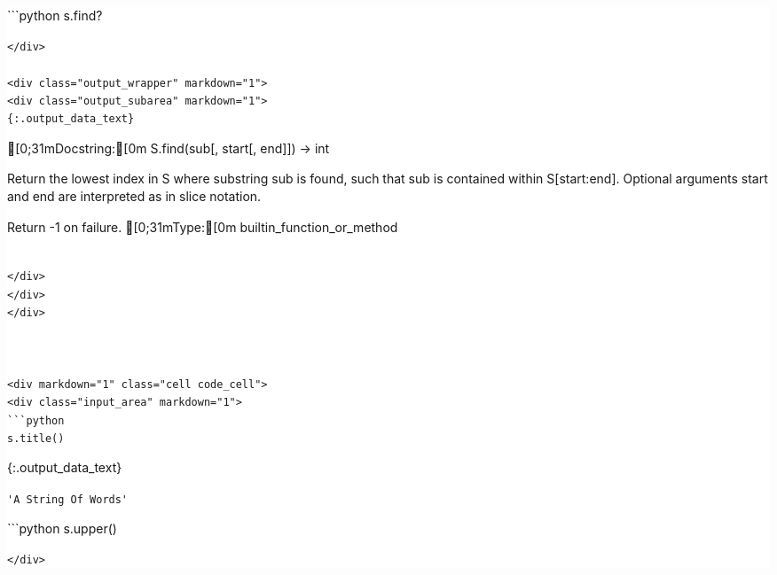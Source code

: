
<div markdown="1" class="cell code_cell">
<div class="input_area" markdown="1">
```python
s.find?

```
</div>

<div class="output_wrapper" markdown="1">
<div class="output_subarea" markdown="1">
{:.output_data_text}
```
[0;31mDocstring:[0m
S.find(sub[, start[, end]]) -> int

Return the lowest index in S where substring sub is found,
such that sub is contained within S[start:end].  Optional
arguments start and end are interpreted as in slice notation.

Return -1 on failure.
[0;31mType:[0m      builtin_function_or_method

```

</div>
</div>
</div>



<div markdown="1" class="cell code_cell">
<div class="input_area" markdown="1">
```python
s.title()

```
</div>

<div class="output_wrapper" markdown="1">
<div class="output_subarea" markdown="1">


{:.output_data_text}
```
'A String Of Words'
```


</div>
</div>
</div>



<div markdown="1" class="cell code_cell">
<div class="input_area" markdown="1">
```python
s.upper()

```
</div>
